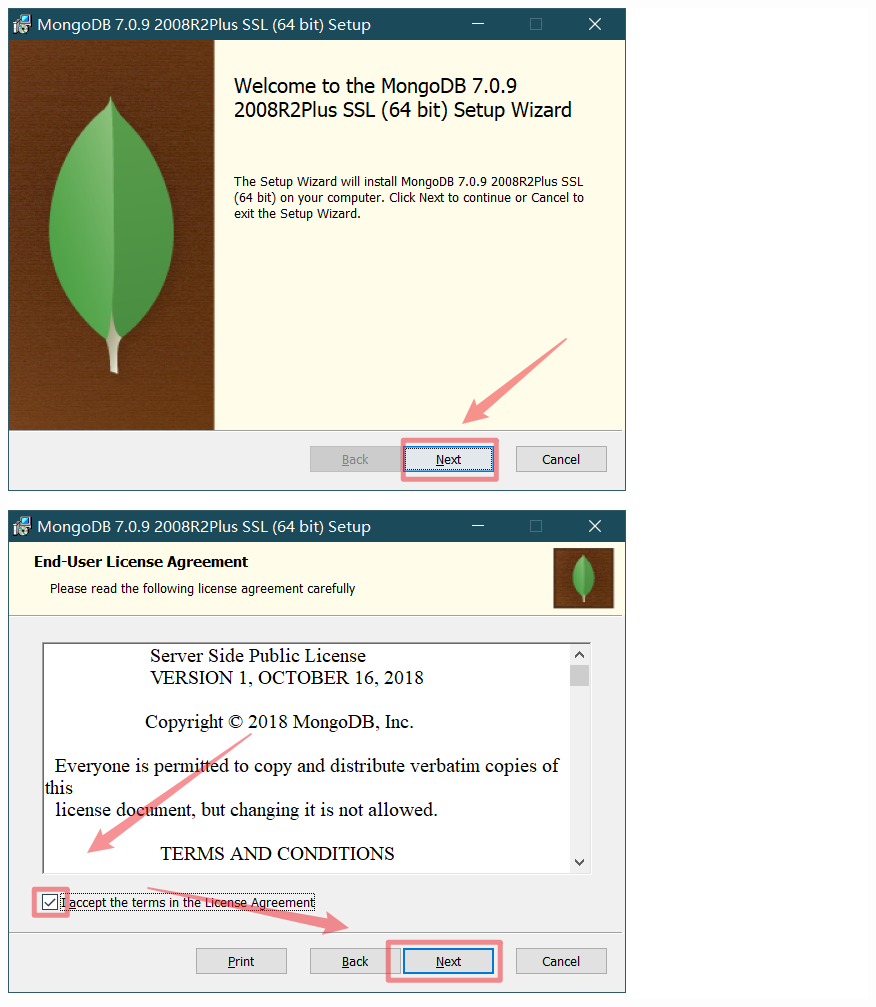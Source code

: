 ![image-20240508220233936](image-20240508220233936.png)

![image-20240508220259435](image-20240508220259435.png)

